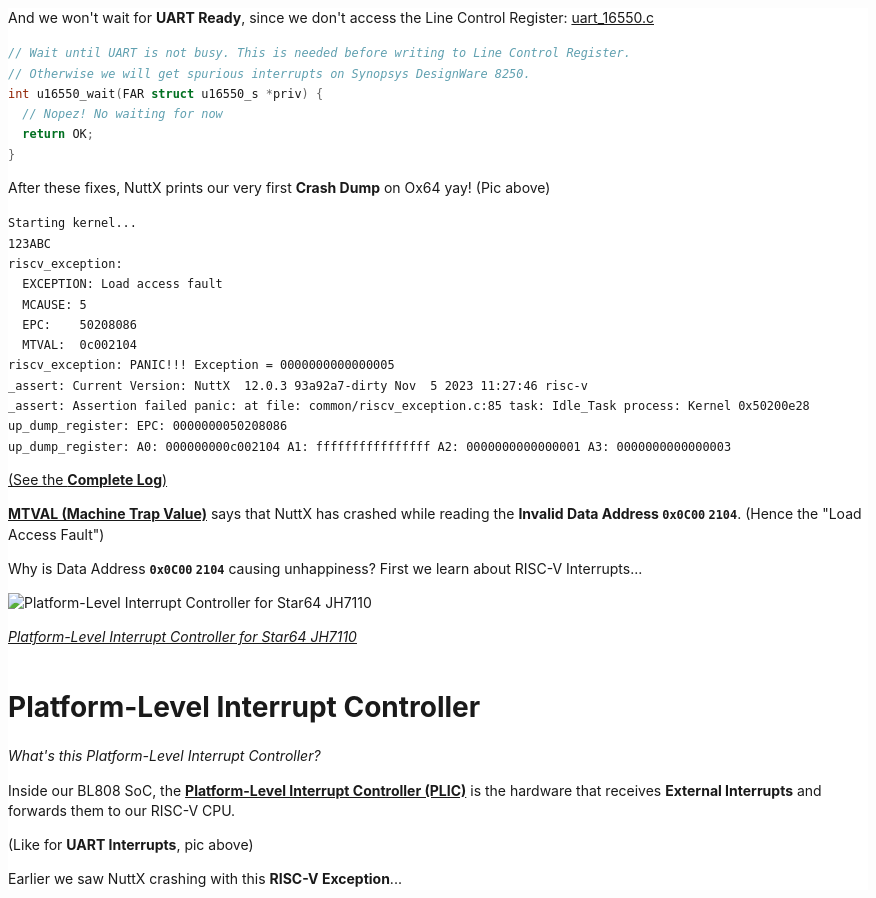 And we won't wait for __UART Ready__, since we don't access the Line Control Register: [uart_16550.c](https://github.com/lupyuen2/wip-nuttx/blob/ox64/drivers/serial/uart_16550.c#L633-L670)

```c
// Wait until UART is not busy. This is needed before writing to Line Control Register.
// Otherwise we will get spurious interrupts on Synopsys DesignWare 8250.
int u16550_wait(FAR struct u16550_s *priv) {
  // Nopez! No waiting for now
  return OK;
}
```

After these fixes, NuttX prints our very first __Crash Dump__ on Ox64 yay! (Pic above)

```text
Starting kernel...
123ABC
riscv_exception: 
  EXCEPTION: Load access fault
  MCAUSE: 5
  EPC:    50208086
  MTVAL:  0c002104
riscv_exception: PANIC!!! Exception = 0000000000000005
_assert: Current Version: NuttX  12.0.3 93a92a7-dirty Nov  5 2023 11:27:46 risc-v
_assert: Assertion failed panic: at file: common/riscv_exception.c:85 task: Idle_Task process: Kernel 0x50200e28
up_dump_register: EPC: 0000000050208086
up_dump_register: A0: 000000000c002104 A1: ffffffffffffffff A2: 0000000000000001 A3: 0000000000000003
```

[(See the __Complete Log__)](https://gist.github.com/lupyuen/36b8c47abc2632063ca5cdebb958e3e8#file-ox64-nuttx3-log-L111-L149)

[__MTVAL (Machine Trap Value)__](https://five-embeddev.com/riscv-isa-manual/latest/machine.html#machine-trap-value-register-mtval) says that NuttX has crashed while reading the __Invalid Data Address `0x0C00` `2104`__. (Hence the "Load Access Fault")

Why is Data Address __`0x0C00` `2104`__ causing unhappiness? First we learn about RISC-V Interrupts...

![Platform-Level Interrupt Controller for Star64 JH7110](https://lupyuen.github.io/images/plic-title.jpg)

[_Platform-Level Interrupt Controller for Star64 JH7110_](https://lupyuen.github.io/articles/plic)

# Platform-Level Interrupt Controller

_What's this Platform-Level Interrupt Controller?_

Inside our BL808 SoC, the [__Platform-Level Interrupt Controller (PLIC)__](https://lupyuen.github.io/articles/plic2) is the hardware that receives __External Interrupts__ and forwards them to our RISC-V CPU.

(Like for __UART Interrupts__, pic above)

Earlier we saw NuttX crashing with this __RISC-V Exception__...
